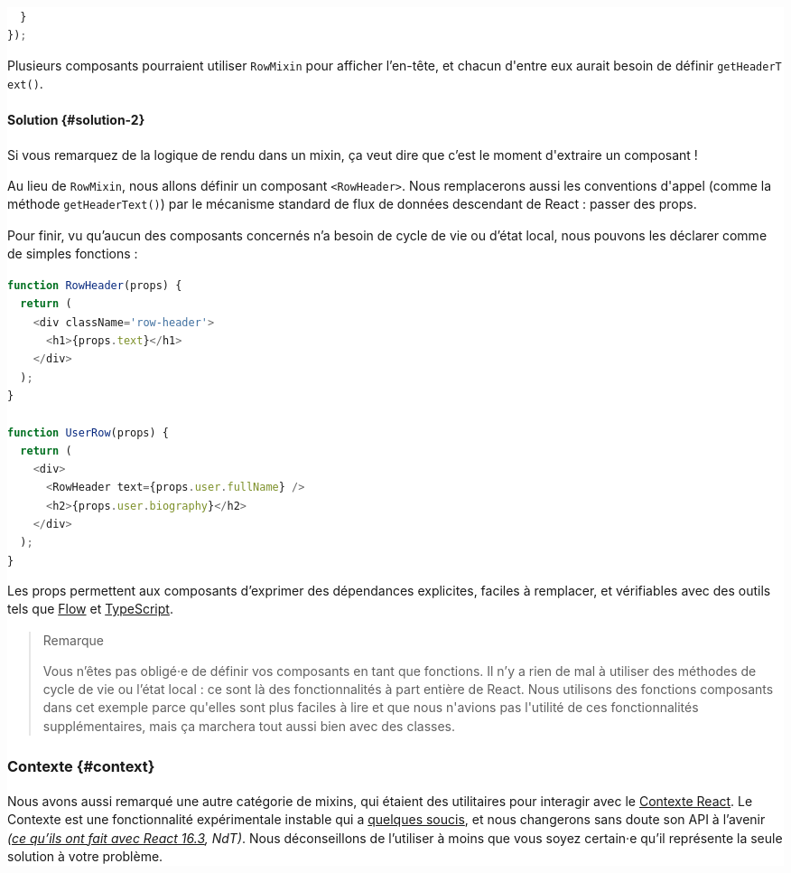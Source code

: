 ```js
  }
});
```

Plusieurs composants pourraient utiliser `RowMixin` pour afficher l’en-tête, et chacun d'entre eux aurait besoin de définir `getHeaderText()`.

#### Solution {#solution-2}

Si vous remarquez de la logique de rendu dans un mixin, ça veut dire que c’est le moment d'extraire un composant !

Au lieu de `RowMixin`, nous allons définir un composant `<RowHeader>`.  Nous remplacerons aussi les conventions d'appel (comme la méthode `getHeaderText()`) par le mécanisme standard de flux de données descendant de React : passer des props.

Pour finir, vu qu’aucun des composants concernés n’a besoin de cycle de vie ou d’état local, nous pouvons les déclarer comme de simples fonctions :

```js
function RowHeader(props) {
  return (
    <div className='row-header'>
      <h1>{props.text}</h1>
    </div>
  );
}

function UserRow(props) {
  return (
    <div>
      <RowHeader text={props.user.fullName} />
      <h2>{props.user.biography}</h2>
    </div>
  );
}
```

Les props permettent aux composants d’exprimer des dépendances explicites, faciles à remplacer, et vérifiables avec des outils tels que [Flow](https://flowtype.org/) et [TypeScript](https://www.typescriptlang.org/).

>Remarque
>
>Vous n’êtes pas obligé·e de définir vos composants en tant que fonctions.  Il n’y a rien de mal à utiliser des méthodes de cycle de vie ou l’état local : ce sont là des fonctionnalités à part entière de React.  Nous utilisons des fonctions composants dans cet exemple parce qu'elles sont plus faciles à lire et que nous n'avions pas l'utilité de ces fonctionnalités supplémentaires, mais ça marchera tout aussi bien avec des classes.

### Contexte {#context}

Nous avons aussi remarqué une autre catégorie de mixins, qui étaient des utilitaires pour interagir avec le [Contexte React](/docs/context.html). Le Contexte est une fonctionnalité expérimentale instable qui a [quelques soucis](https://github.com/facebook/react/issues/2517), et nous changerons sans doute son API à l’avenir *([ce qu’ils ont fait avec React 16.3](https://fr.reactjs.org/blog/2018/03/29/react-v-16-3.html#official-context-api), NdT)*. Nous déconseillons de l’utiliser à moins que vous soyez certain·e qu’il représente la seule solution à votre problème.
